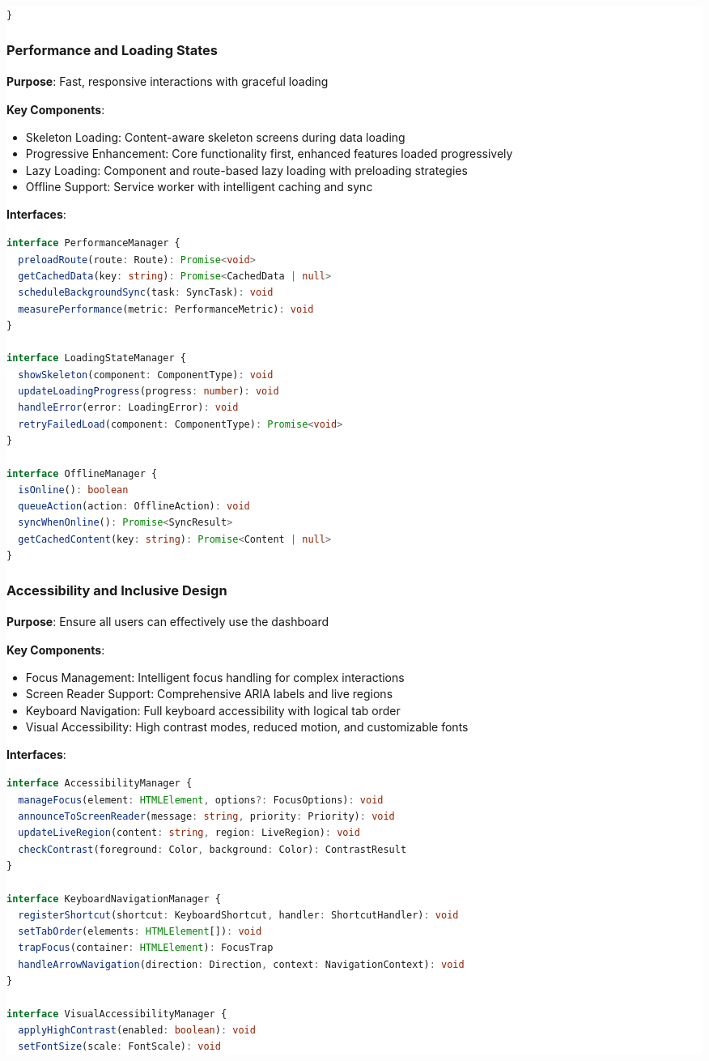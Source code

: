 ```typescript
}
```

### Performance and Loading States

**Purpose**: Fast, responsive interactions with graceful loading

**Key Components**:
- Skeleton Loading: Content-aware skeleton screens during data loading
- Progressive Enhancement: Core functionality first, enhanced features loaded progressively
- Lazy Loading: Component and route-based lazy loading with preloading strategies
- Offline Support: Service worker with intelligent caching and sync

**Interfaces**:
```typescript
interface PerformanceManager {
  preloadRoute(route: Route): Promise<void>
  getCachedData(key: string): Promise<CachedData | null>
  scheduleBackgroundSync(task: SyncTask): void
  measurePerformance(metric: PerformanceMetric): void
}

interface LoadingStateManager {
  showSkeleton(component: ComponentType): void
  updateLoadingProgress(progress: number): void
  handleError(error: LoadingError): void
  retryFailedLoad(component: ComponentType): Promise<void>
}

interface OfflineManager {
  isOnline(): boolean
  queueAction(action: OfflineAction): void
  syncWhenOnline(): Promise<SyncResult>
  getCachedContent(key: string): Promise<Content | null>
}
```

### Accessibility and Inclusive Design

**Purpose**: Ensure all users can effectively use the dashboard

**Key Components**:
- Focus Management: Intelligent focus handling for complex interactions
- Screen Reader Support: Comprehensive ARIA labels and live regions
- Keyboard Navigation: Full keyboard accessibility with logical tab order
- Visual Accessibility: High contrast modes, reduced motion, and customizable fonts

**Interfaces**:
```typescript
interface AccessibilityManager {
  manageFocus(element: HTMLElement, options?: FocusOptions): void
  announceToScreenReader(message: string, priority: Priority): void
  updateLiveRegion(content: string, region: LiveRegion): void
  checkContrast(foreground: Color, background: Color): ContrastResult
}

interface KeyboardNavigationManager {
  registerShortcut(shortcut: KeyboardShortcut, handler: ShortcutHandler): void
  setTabOrder(elements: HTMLElement[]): void
  trapFocus(container: HTMLElement): FocusTrap
  handleArrowNavigation(direction: Direction, context: NavigationContext): void
}

interface VisualAccessibilityManager {
  applyHighContrast(enabled: boolean): void
  setFontSize(scale: FontScale): void
```